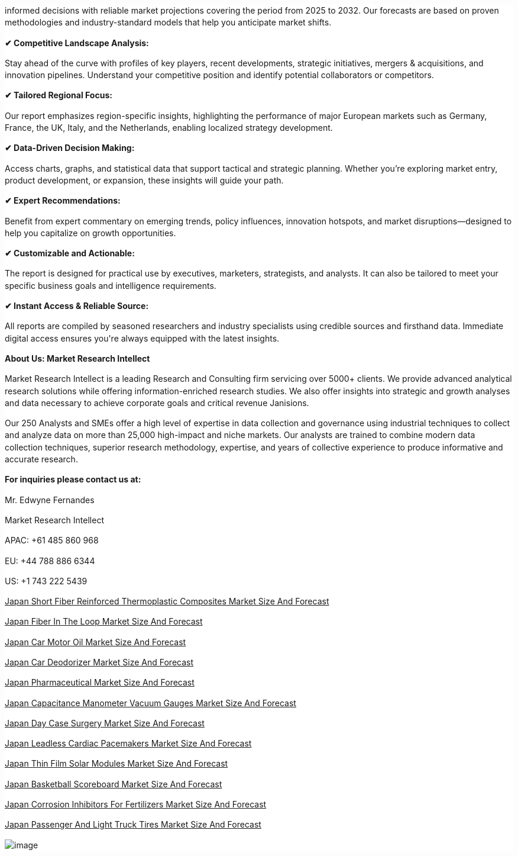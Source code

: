 informed decisions with reliable market projections covering the period from 2025 to 2032. Our forecasts are based on proven methodologies and industry-standard models that help you anticipate market shifts.</p><p><strong>✔ Competitive Landscape Analysis:</strong></p><p>Stay ahead of the curve with profiles of key players, recent developments, strategic initiatives, mergers &amp; acquisitions, and innovation pipelines. Understand your competitive position and identify potential collaborators or competitors.</p><p><strong>✔ Tailored Regional Focus:</strong></p><p>Our report emphasizes region-specific insights, highlighting the performance of major European markets such as Germany, France, the UK, Italy, and the Netherlands, enabling localized strategy development.</p><p><strong>✔ Data-Driven Decision Making:</strong></p><p>Access charts, graphs, and statistical data that support tactical and strategic planning. Whether you&rsquo;re exploring market entry, product development, or expansion, these insights will guide your path.</p><p><strong>✔ Expert Recommendations:</strong></p><p>Benefit from expert commentary on emerging trends, policy influences, innovation hotspots, and market disruptions&mdash;designed to help you capitalize on growth opportunities.</p><p><strong>✔ Customizable and Actionable:</strong></p><p>The report is designed for practical use by executives, marketers, strategists, and analysts. It can also be tailored to meet your specific business goals and intelligence requirements.</p><p><strong>✔ Instant Access &amp; Reliable Source:</strong></p><p>All reports are compiled by seasoned researchers and industry specialists using credible sources and firsthand data. Immediate digital access ensures you're always equipped with the latest insights.</p><p><strong><span class="font-[700]">About Us: Market Research Intellect</span></strong></p><p><span class="">Market Research Intellect is a leading Research and Consulting firm servicing over 5000+ clients. We provide advanced analytical research solutions while offering information-enriched research studies.&nbsp;</span>We also offer insights into strategic and growth analyses and data necessary to achieve corporate goals and critical revenue Janisions.</p><p><span class="">Our 250 Analysts and SMEs offer a high level of expertise in data collection and governance using industrial techniques to collect and analyze data on more than 25,000 high-impact and niche markets. Our analysts are trained to combine modern data collection techniques, superior research methodology, expertise, and years of collective experience to produce informative and accurate research.</span></p><p><strong>For inquiries please contact us at:</strong></p><p>Mr. Edwyne Fernandes</p><p>Market Research Intellect</p><p>APAC: +61 485 860 968</p><p>EU: +44 788 886 6344</p><p>US: +1 743 222 5439</p><p><a href="https://github.com/shweta3366/Cybersecurity/blob/main/Short-Fiber-Reinforced-Thermoplastic-Composites-Market/Short-Fiber-Reinforced-Thermoplastic-Composites-Market.md">Japan Short Fiber Reinforced Thermoplastic Composites Market Size And Forecast</a></p><p><a href="https://github.com/shweta3366/Cybersecurity/blob/main/Fiber-In-The-Loop-Market/Fiber-In-The-Loop-Market.md">Japan Fiber In The Loop Market Size And Forecast</a></p><p><a href="https://github.com/shweta3366/Cybersecurity/blob/main/Car-Motor-Oil-Market/Car-Motor-Oil-Market.md">Japan Car Motor Oil Market Size And Forecast</a></p><p><a href="https://github.com/shweta3366/Cybersecurity/blob/main/Car-Deodorizer-Market/Car-Deodorizer-Market.md">Japan Car Deodorizer Market Size And Forecast</a></p><p><a href="https://github.com/shweta3366/Cybersecurity/blob/main/Pharmaceutical-Market/Pharmaceutical-Market.md">Japan Pharmaceutical Market Size And Forecast</a></p><p><a href="https://github.com/shweta3366/Cybersecurity/blob/main/Capacitance-Manometer-Vacuum-Gauges-Market/Capacitance-Manometer-Vacuum-Gauges-Market.md">Japan Capacitance Manometer Vacuum Gauges Market Size And Forecast</a></p><p><a href="https://github.com/shweta3366/Cybersecurity/blob/main/Day-Case-Surgery-Market/Day-Case-Surgery-Market.md">Japan Day Case Surgery Market Size And Forecast</a></p><p><a href="https://github.com/shweta3366/Cybersecurity/blob/main/Leadless-Cardiac-Pacemakers-Market/Leadless-Cardiac-Pacemakers-Market.md">Japan Leadless Cardiac Pacemakers Market Size And Forecast</a></p><p><a href="https://github.com/shweta3366/Cybersecurity/blob/main/Thin-Film-Solar-Modules-Market/Thin-Film-Solar-Modules-Market.md">Japan Thin Film Solar Modules Market Size And Forecast</a></p><p><a href="https://github.com/shweta3366/Cybersecurity/blob/main/Basketball-Scoreboard-Market/Basketball-Scoreboard-Market.md">Japan Basketball Scoreboard Market Size And Forecast</a></p><p><a href="https://github.com/shweta3366/Cybersecurity/blob/main/Corrosion-Inhibitors-For-Fertilizers-Market/Corrosion-Inhibitors-For-Fertilizers-Market.md">Japan Corrosion Inhibitors For Fertilizers Market Size And Forecast</a></p><p><a href="https://github.com/shweta3366/Cybersecurity/blob/main/Passenger-And-Light-Truck-Tires-Market/Passenger-And-Light-Truck-Tires-Market.md">Japan Passenger And Light Truck Tires Market Size And Forecast</a></p>
![image](https://github.com/user-attachments/assets/487ad79c-8a30-4096-92d7-9080c45fcf3c)
